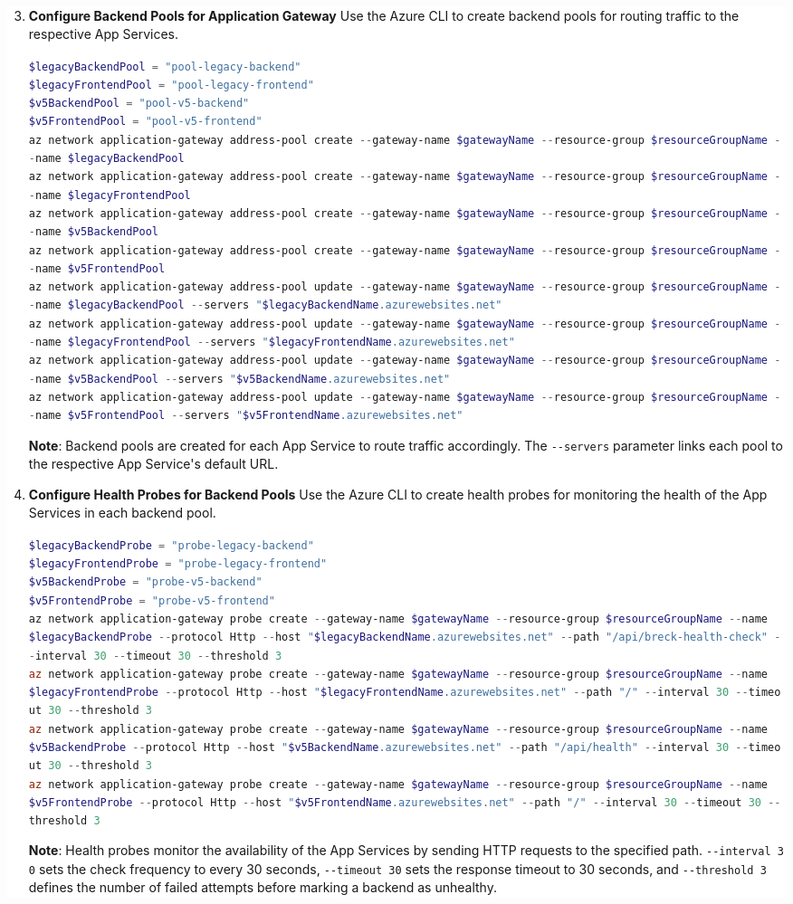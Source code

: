 3. **Configure Backend Pools for Application Gateway**
   Use the Azure CLI to create backend pools for routing traffic to the respective App Services.
   ```powershell
   $legacyBackendPool = "pool-legacy-backend"
   $legacyFrontendPool = "pool-legacy-frontend"
   $v5BackendPool = "pool-v5-backend"
   $v5FrontendPool = "pool-v5-frontend"
   az network application-gateway address-pool create --gateway-name $gatewayName --resource-group $resourceGroupName --name $legacyBackendPool
   az network application-gateway address-pool create --gateway-name $gatewayName --resource-group $resourceGroupName --name $legacyFrontendPool
   az network application-gateway address-pool create --gateway-name $gatewayName --resource-group $resourceGroupName --name $v5BackendPool
   az network application-gateway address-pool create --gateway-name $gatewayName --resource-group $resourceGroupName --name $v5FrontendPool
   az network application-gateway address-pool update --gateway-name $gatewayName --resource-group $resourceGroupName --name $legacyBackendPool --servers "$legacyBackendName.azurewebsites.net"
   az network application-gateway address-pool update --gateway-name $gatewayName --resource-group $resourceGroupName --name $legacyFrontendPool --servers "$legacyFrontendName.azurewebsites.net"
   az network application-gateway address-pool update --gateway-name $gatewayName --resource-group $resourceGroupName --name $v5BackendPool --servers "$v5BackendName.azurewebsites.net"
   az network application-gateway address-pool update --gateway-name $gatewayName --resource-group $resourceGroupName --name $v5FrontendPool --servers "$v5FrontendName.azurewebsites.net"
   ```

   **Note**: Backend pools are created for each App Service to route traffic accordingly. The `--servers` parameter links each pool to the respective App Service's default URL.

4. **Configure Health Probes for Backend Pools**
   Use the Azure CLI to create health probes for monitoring the health of the App Services in each backend pool.
   ```powershell
   $legacyBackendProbe = "probe-legacy-backend"
   $legacyFrontendProbe = "probe-legacy-frontend"
   $v5BackendProbe = "probe-v5-backend"
   $v5FrontendProbe = "probe-v5-frontend"
   az network application-gateway probe create --gateway-name $gatewayName --resource-group $resourceGroupName --name $legacyBackendProbe --protocol Http --host "$legacyBackendName.azurewebsites.net" --path "/api/breck-health-check" --interval 30 --timeout 30 --threshold 3
   az network application-gateway probe create --gateway-name $gatewayName --resource-group $resourceGroupName --name $legacyFrontendProbe --protocol Http --host "$legacyFrontendName.azurewebsites.net" --path "/" --interval 30 --timeout 30 --threshold 3
   az network application-gateway probe create --gateway-name $gatewayName --resource-group $resourceGroupName --name $v5BackendProbe --protocol Http --host "$v5BackendName.azurewebsites.net" --path "/api/health" --interval 30 --timeout 30 --threshold 3
   az network application-gateway probe create --gateway-name $gatewayName --resource-group $resourceGroupName --name $v5FrontendProbe --protocol Http --host "$v5FrontendName.azurewebsites.net" --path "/" --interval 30 --timeout 30 --threshold 3
   ```

   **Note**: Health probes monitor the availability of the App Services by sending HTTP requests to the specified path. `--interval 30` sets the check frequency to every 30 seconds, `--timeout 30` sets the response timeout to 30 seconds, and `--threshold 3` defines the number of failed attempts before marking a backend as unhealthy.
